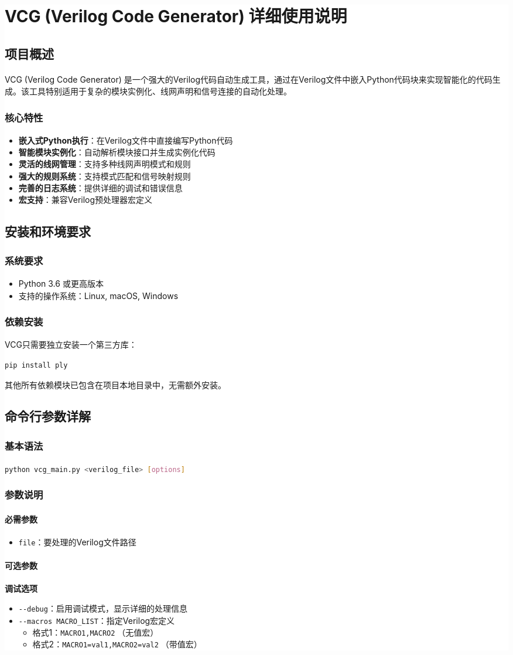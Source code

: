 # VCG (Verilog Code Generator) 详细使用说明

## 项目概述

VCG (Verilog Code Generator) 是一个强大的Verilog代码自动生成工具，通过在Verilog文件中嵌入Python代码块来实现智能化的代码生成。该工具特别适用于复杂的模块实例化、线网声明和信号连接的自动化处理。

### 核心特性

- **嵌入式Python执行**：在Verilog文件中直接编写Python代码
- **智能模块实例化**：自动解析模块接口并生成实例化代码
- **灵活的线网管理**：支持多种线网声明模式和规则
- **强大的规则系统**：支持模式匹配和信号映射规则
- **完善的日志系统**：提供详细的调试和错误信息
- **宏支持**：兼容Verilog预处理器宏定义

## 安装和环境要求

### 系统要求
- Python 3.6 或更高版本
- 支持的操作系统：Linux, macOS, Windows

### 依赖安装
VCG只需要独立安装一个第三方库：

```bash
pip install ply
```

其他所有依赖模块已包含在项目本地目录中，无需额外安装。

## 命令行参数详解

### 基本语法
```bash
python vcg_main.py <verilog_file> [options]
```

### 参数说明

#### 必需参数
- `file`：要处理的Verilog文件路径

#### 可选参数

**调试选项**
- `--debug`：启用调试模式，显示详细的处理信息
- `--macros MACRO_LIST`：指定Verilog宏定义
  - 格式1：`MACRO1,MACRO2` （无值宏）
  - 格式2：`MACRO1=val1,MACRO2=val2` （带值宏）
